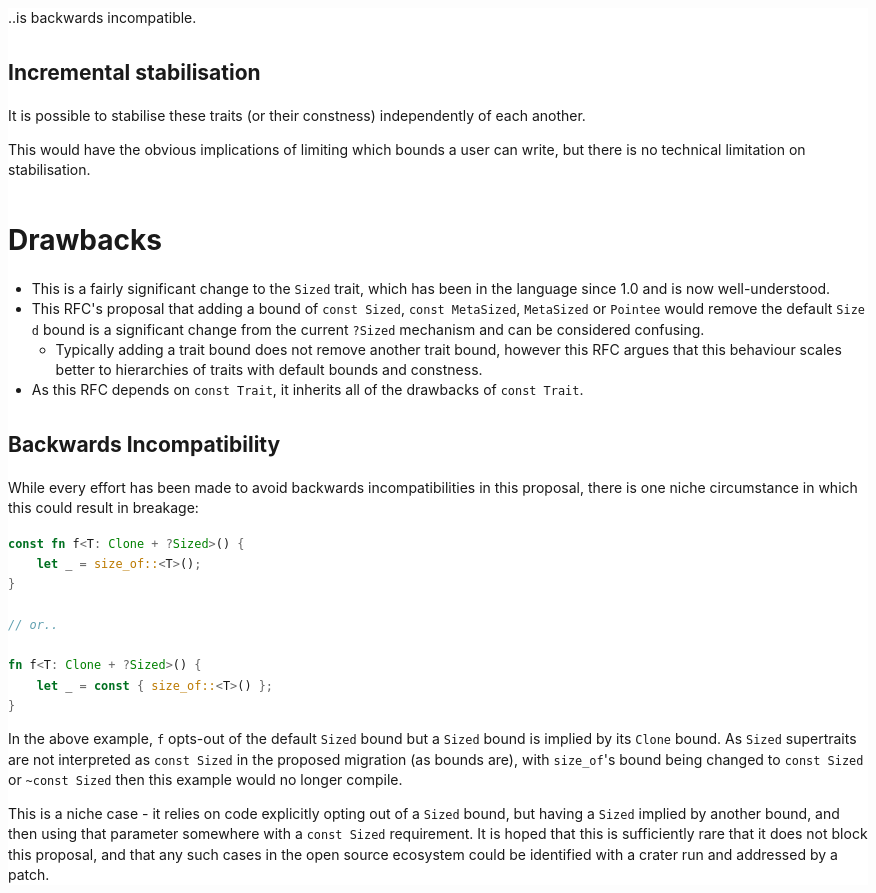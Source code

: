 ..is backwards incompatible.

## Incremental stabilisation
[incremental-stabilisation]: #incremental-stabilisation

It is possible to stabilise these traits (or their constness) independently
of each another.

This would have the obvious implications of limiting which bounds a user
can write, but there is no technical limitation on stabilisation.

# Drawbacks
[drawbacks]: #drawbacks

- This is a fairly significant change to the `Sized` trait, which has been in
  the language since 1.0 and is now well-understood.
- This RFC's proposal that adding a bound of `const Sized`, `const MetaSized`,
  `MetaSized` or `Pointee` would remove the default `Sized` bound is a significant
  change from the current `?Sized` mechanism and can be considered confusing.
    - Typically adding a trait bound does not remove another trait bound, however
      this RFC argues that this behaviour scales better to hierarchies of traits
      with default bounds and constness.
- As this RFC depends on `const Trait`, it inherits all of the drawbacks of
  `const Trait`.

## Backwards Incompatibility
[backwards-incompatibility]: #backwards-incompatibility

While every effort has been made to avoid backwards incompatibilities in this
proposal, there is one niche circumstance in which this could result in breakage:

```rust
const fn f<T: Clone + ?Sized>() {
    let _ = size_of::<T>();
}

// or..

fn f<T: Clone + ?Sized>() {
    let _ = const { size_of::<T>() };
}
```

In the above example, `f` opts-out of the default `Sized` bound but a `Sized`
bound is implied by its `Clone` bound. As `Sized` supertraits are not
interpreted as `const Sized` in the proposed migration (as bounds are),
with `size_of`'s bound being changed to `const Sized` or `~const Sized`
then this example would no longer compile.

This is a niche case - it relies on code explicitly opting out of a `Sized`
bound, but having a `Sized` implied by another bound, and then using that
parameter somewhere with a `const Sized` requirement. It is hoped that
this is sufficiently rare that it does not block this proposal, and that
any such cases in the open source ecosystem could be identified with a crater
run and addressed by a patch.


[summary]: #summary
[dependencies]: #dependencies
[background]: #background
[terminology]: #terminology
[acknowledgements]: #acknowledgements
[motivation]: #motivation
[runtime-sized-types-and-scalable-vector-types]: #runtime-sized-types-and-scalable-vector-types
[unsized-types-and-extern-types]: #unsized-types-and-extern-types
[guide-level-explanation]: #guide-level-explanation
[^1]: Dynamic stack allocation does exist, such as in C's Variable Length Arrays
[reference-level-explanation]: #reference-level-explanation
[implementing-sized]: #implementing-sized
[^2]: Adding a new automatically implemented trait and adding it as a bound to
[^3]: Trait objects passed by callers would not imply the new trait.
[^4]: Callers of existing APIs will have one of the following `Sized` bounds:
[^5]: In a crate defining a trait which has method with sizedness bounds, such
[^6]: Associated types of traits have default `Sized` bounds which cannot be
[^7]: If it was desirable to add a new trait to this RFC's proposed hierarchy
[sized-bounds]: #sized-bounds
[implicit-const-metasized-supertraits]: #implicit-const-metasized-supertraits
[summary-of-bounds-changes]: #summary-of-bounds-changes
[size-of-and-size-of-val]: #size_of-and-size_of_val
[restrictions-on-compound-types]: #restrictions-on-compound-types
[compiler-performance-implications]: #compiler-performance-implications
[forward-compatibility-with-supertraits-default-bound]: #forward-compatibility-with-supertraits-implying-default-bound-removal
[ecosystem-churn]: #ecosystem-churn
[other-changes-to-the-standard-library]: #other-changes-to-the-standard-library
[summary-of-backwards-incompatibilities]: #summary-of-backwards-incompatibilities
[rationale-and-alternatives]: #rationale-and-alternatives
[why-have-pointee]: #why-have-pointee
[why-migrate-away-from-sized]: #why-migrate-away-from-sized
[keeping-only-sized]: #keeping-only-sized
[adding-metasized]: #adding-metasized
[relaxed-bounds-and-incremental-stabilisation]: #relaxed-bounds-and-incremental-stabilisation
[why-not-re-use-stdptrpointee]: #why-not-re-use-stdptrpointee
[why-use-const-traits]: #why-use-const-traits
[^9]: In previous iterations, the proposed linear trait hierarchy was:
[^10]: In previous iterations, the proposed non-linear trait hierarchy was:
[why-change-size_of-and-size_of_val]: #why-change-size_of-and-size_of_val
[why-metasized-instead-of-valuesized]: #why-metasized-instead-of-valuesized
[alternatives-to-this-rfc]: #alternatives-to-this-rfc
[bikeshedding]: #bikeshedding
[prior-art]: #prior-art
[unresolved-questions]: #unresolved-questions
[future-possibilities]: #future-possibilities
[externref]: #externref
[^11]: When Rust is compiled to wasm, we can think of the memory of the Rust program
[alignment]: #alignment
[custom-dsts]: #custom-dsts
[ack_compiler_errors]: https://github.com/compiler-errors
[ack_eddyb]: https://github.com/eddyb
[ack_fee1dead]: https://github.com/fee1-dead
[ack_jacobbramley]: https://github.com/jacobbramley
[ack_scottmcm]: https://github.com/scottmcm
[api_align_of]: https://doc.rust-lang.org/std/mem/fn.align_of.html
[api_align_of_val]: https://doc.rust-lang.org/std/mem/fn.align_of_val.html
[api_box]: https://doc.rust-lang.org/std/boxed/struct.Box.html
[api_clone]: https://doc.rust-lang.org/std/clone/trait.Clone.html
[api_copy]: https://doc.rust-lang.org/std/marker/trait.Copy.html
[api_phantomdata]: https://doc.rust-lang.org/std/marker/struct.PhantomData.html
[api_pointee]: https://doc.rust-lang.org/std/ptr/trait.Pointee.html
[api_size_of]: https://doc.rust-lang.org/std/mem/fn.size_of.html
[api_size_of_val]: https://doc.rust-lang.org/std/mem/fn.size_of_val.html
[api_sized]: https://doc.rust-lang.org/std/marker/trait.Sized.html
[author_aturon]: https://github.com/aturon
[author_cad97]: https://github.com/CAD97
[author_canndrew]: https://github.com/canndrew
[author_jamiecunliffe]: https://github.com/JamieCunliffe
[author_japaric]: https://github.com/japaric
[author_jmillikin]: https://github.com/jmillikin
[author_joshtriplett]: https://github.com/joshtriplett
[author_jules_bertholet]: https://github.com/Jules-Bertholet
[author_kennytm]: https://github.com/kennytm
[author_micahchalmer]: https://github.com/MicahChalmer
[author_mikeyhew]: https://github.com/mikeyhew
[author_mystor]: https://github.com/mystor
[author_mzabaluev]: https://github.com/mzabaluev 
[author_nikomatsakis]: https://github.com/nikomatsakis
[author_nox]: https://github.com/nox
[author_nrc]: https://github.com/nrc
[author_plietar]: https://github.com/plietar
[author_pnkfelix]: https://github.com/pnkfelix
[author_skepfyr]: https://github.com/Skepfyr
[author_strega_nil]: https://github.com/strega-nil
[author_ubsan]: https://github.com/ubsan
[blog_dynsized_unsized]: https://smallcultfollowing.com/babysteps/blog/2024/04/23/dynsized-unsized/
[changing_rules_of_rust]: https://without.boats/blog/changing-the-rules-of-rust/
[crate_unsized_vec]: https://docs.rs/unsized-vec/0.0.2-alpha.7/unsized_vec/
[design_meeting]: https://hackmd.io/7r3_is6uTz-163fsOV8Vfg
[design_notes_dynsized_constraints]: https://github.com/rust-lang/lang-team/blob/master/src/design_notes/dynsized_constraints.md
[erfc_minimal_custom_dsts_via_extern_type]: https://internals.rust-lang.org/t/erfc-minimal-custom-dsts-via-extern-type-dynsized/16591?u=cad97
[issue_extern_types_align_size]: https://github.com/rust-lang/rust/issues/49708
[issue_more_implicit_bounds]: https://github.com/rust-lang/rfcs/issues/2255
[issue_regions_too_simplistic]: https://github.com/rust-lang/rust/issues/21974#issuecomment-331886186
[issue_tracking_extern_types]: https://github.com/rust-lang/rust/issues/43467
[issue_truly_unsized_types]: https://github.com/rust-lang/rfcs/issues/813
[pr_dynsized]: https://github.com/rust-lang/rust/pull/44469
[pr_dynsized_rebase]: https://github.com/rust-lang/rust/pull/46108
[pre_erfc_fix_dsts]: https://internals.rust-lang.org/t/pre-erfc-lets-fix-dsts/6663
[prerfc_custom_dst]: https://internals.rust-lang.org/t/pre-rfc-custom-dsts/8777
[rfc_aligned]: https://github.com/rust-lang/rfcs/pull/3319
[rfc_const_traits]: https://github.com/rust-lang/rfcs/pull/3762
[rfc_custom_dst]: https://github.com/rust-lang/rfcs/pull/1524
[rfc_custom_dst_electric_boogaloo]: https://github.com/rust-lang/rfcs/pull/2594
[rfc_dynsized_without_dynsized]: https://github.com/rust-lang/rfcs/pull/2310
[rfc_extern_types]: https://rust-lang.github.io/rfcs/1861-extern-types.html
[rfc_extern_types_v2]: https://github.com/rust-lang/rfcs/pull/3396
[rfc_fat_objects]: https://github.com/rust-lang/rfcs/pull/9
[rfc_not_sized_thin_pointers]: https://github.com/rust-lang/rfcs/pull/3536
[rfc_opaque_data_structs]: https://github.com/rust-lang/rfcs/pull/1993
[rfc_pointee_dynsized]: https://github.com/rust-lang/rfcs/pull/2984
[rfc_pointer_metadata_vtable]: https://github.com/rust-lang/rfcs/pull/2580
[rfc_scalable_vectors]: https://github.com/rust-lang/rfcs/pull/3268
[rfc_simd]: https://rust-lang.github.io/rfcs/1199-simd-infrastructure.html
[rfc_truly_unsized_types]: https://github.com/rust-lang/rfcs/pull/709
[rfc_unsized_types]: https://github.com/japaric/rfcs/blob/unsized2/text/0000-unsized-types.md
[rfc_virtual_structs]: https://github.com/rust-lang/rfcs/pull/5
[rfl_want]: https://github.com/Rust-for-Linux/linux/issues/354
[rustc_aligned]: https://github.com/rust-lang/rust/blob/a76ec181fba25f9fe64999ec2ae84bdc393560f2/compiler/rustc_data_structures/src/aligned.rs#L22-L25
[rustc_opaquelistcontents]: https://doc.rust-lang.org/nightly/nightly-rustc/rustc_middle/ty/list/foreigntype.OpaqueListContents.html
[zulip_issue_regions_too_simplistic]: https://rust-lang.zulipchat.com/#narrow/channel/144729-t-types/topic/.2321984.20.2B.20implicit.20supertraits.20-.20still.20relevant.3F/near/477630998